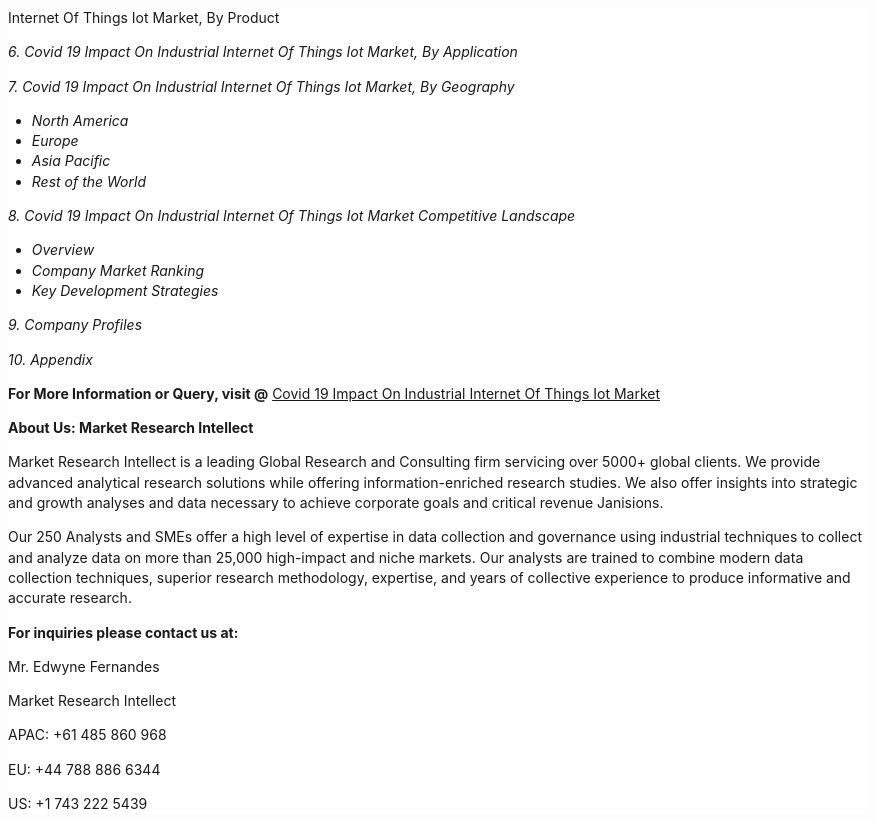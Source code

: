 Internet Of Things Iot Market, By Product</span></em></p><p><em><span class="font-[700]">6. Covid 19 Impact On Industrial Internet Of Things Iot Market, By Application</span></em></p><p><em><span class="font-[700]">7. Covid 19 Impact On Industrial Internet Of Things Iot Market, By Geography</span></em></p><ul><li><em><span class="">North America</span></em></li><li><em><span class="">Europe</span></em></li><li><em><span class="">Asia Pacific</span></em></li><li><em><span class="">Rest of the World</span></em></li></ul><p><em><span class="font-[700]">8. Covid 19 Impact On Industrial Internet Of Things Iot Market Competitive Landscape</span></em></p><ul><li><em><span class="">Overview</span></em></li><li><em><span class="">Company Market Ranking</span></em></li><li><em><span class="">Key Development Strategies</span></em></li></ul><p><em><span class="font-[700]">9. Company Profiles</span></em></p><p><em><span class="font-[700]">10. Appendix</span></em></p><p><span class="font-[700]"><strong>For More Information or Query, visit&nbsp;@</strong>&nbsp;</span><span class="font-[700]"><a href="https://www.marketresearchintellect.com/product/covid-19-impact-on-industrial-internet-of-things-iot-market-size-forecast/?utm_source=Linkedin&utm_medium=822" target="_blank" data-tracking-control-name="article-ssr-frontend-pulse_little-text-block" data-tracking-will-navigate="" data-test-link="">Covid 19 Impact On Industrial Internet Of Things Iot Market</a></span></p><p><strong><span class="font-[700]">About Us: Market Research Intellect</span></strong></p><p><span class="">Market Research Intellect is a leading Global Research and Consulting firm servicing over 5000+ global clients. We provide advanced analytical research solutions while offering information-enriched research studies.&nbsp;</span>We also offer insights into strategic and growth analyses and data necessary to achieve corporate goals and critical revenue Janisions.</p><p><span class="">Our 250 Analysts and SMEs offer a high level of expertise in data collection and governance using industrial techniques to collect and analyze data on more than 25,000 high-impact and niche markets. Our analysts are trained to combine modern data collection techniques, superior research methodology, expertise, and years of collective experience to produce informative and accurate research.</span></p><p><strong>For inquiries please contact us at:</strong></p><p>Mr. Edwyne Fernandes</p><p>Market Research Intellect</p><p>APAC: +61 485 860 968</p><p>EU: +44 788 886 6344</p><p>US: +1 743 222 5439</p>